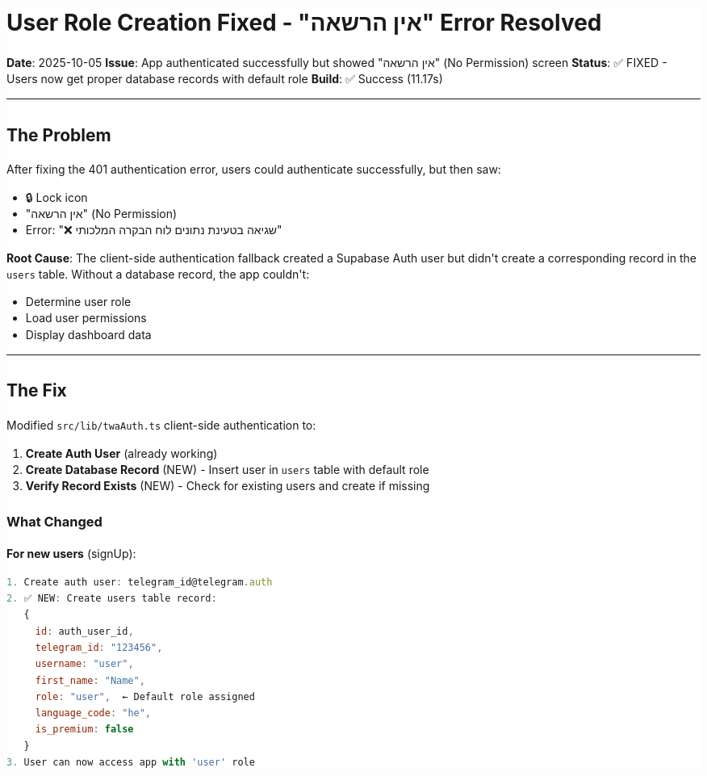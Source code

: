 # User Role Creation Fixed - "אין הרשאה" Error Resolved

**Date**: 2025-10-05
**Issue**: App authenticated successfully but showed "אין הרשאה" (No Permission) screen
**Status**: ✅ FIXED - Users now get proper database records with default role
**Build**: ✅ Success (11.17s)

---

## The Problem

After fixing the 401 authentication error, users could authenticate successfully, but then saw:

- 🔒 Lock icon
- "אין הרשאה" (No Permission)
- Error: "❌ שגיאה בטעינת נתונים לוח הבקרה המלכותי"

**Root Cause**:
The client-side authentication fallback created a Supabase Auth user but didn't create a corresponding record in the `users` table. Without a database record, the app couldn't:
- Determine user role
- Load user permissions
- Display dashboard data

---

## The Fix

Modified `src/lib/twaAuth.ts` client-side authentication to:

1. **Create Auth User** (already working)
2. **Create Database Record** (NEW) - Insert user in `users` table with default role
3. **Verify Record Exists** (NEW) - Check for existing users and create if missing

### What Changed

**For new users** (signUp):
```javascript
1. Create auth user: telegram_id@telegram.auth
2. ✅ NEW: Create users table record:
   {
     id: auth_user_id,
     telegram_id: "123456",
     username: "user",
     first_name: "Name",
     role: "user",  ← Default role assigned
     language_code: "he",
     is_premium: false
   }
3. User can now access app with 'user' role
```

